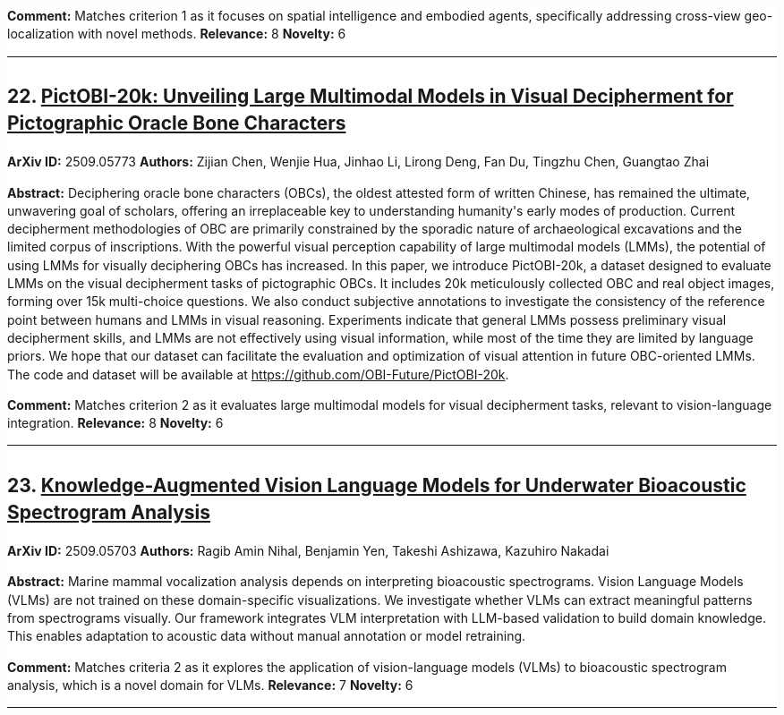 **Comment:** Matches criterion 1 as it focuses on spatial intelligence and embodied agents, specifically addressing cross-view geo-localization with novel methods.
**Relevance:** 8
**Novelty:** 6

---

## 22. [PictOBI-20k: Unveiling Large Multimodal Models in Visual Decipherment for Pictographic Oracle Bone Characters](https://arxiv.org/abs/2509.05773) <a id="link22"></a>
**ArXiv ID:** 2509.05773
**Authors:** Zijian Chen, Wenjie Hua, Jinhao Li, Lirong Deng, Fan Du, Tingzhu Chen, Guangtao Zhai

**Abstract:**  Deciphering oracle bone characters (OBCs), the oldest attested form of written Chinese, has remained the ultimate, unwavering goal of scholars, offering an irreplaceable key to understanding humanity's early modes of production. Current decipherment methodologies of OBC are primarily constrained by the sporadic nature of archaeological excavations and the limited corpus of inscriptions. With the powerful visual perception capability of large multimodal models (LMMs), the potential of using LMMs for visually deciphering OBCs has increased. In this paper, we introduce PictOBI-20k, a dataset designed to evaluate LMMs on the visual decipherment tasks of pictographic OBCs. It includes 20k meticulously collected OBC and real object images, forming over 15k multi-choice questions. We also conduct subjective annotations to investigate the consistency of the reference point between humans and LMMs in visual reasoning. Experiments indicate that general LMMs possess preliminary visual decipherment skills, and LMMs are not effectively using visual information, while most of the time they are limited by language priors. We hope that our dataset can facilitate the evaluation and optimization of visual attention in future OBC-oriented LMMs. The code and dataset will be available at https://github.com/OBI-Future/PictOBI-20k.

**Comment:** Matches criterion 2 as it evaluates large multimodal models for visual decipherment tasks, relevant to vision-language integration.
**Relevance:** 8
**Novelty:** 6

---

## 23. [Knowledge-Augmented Vision Language Models for Underwater Bioacoustic Spectrogram Analysis](https://arxiv.org/abs/2509.05703) <a id="link23"></a>
**ArXiv ID:** 2509.05703
**Authors:** Ragib Amin Nihal, Benjamin Yen, Takeshi Ashizawa, Kazuhiro Nakadai

**Abstract:**  Marine mammal vocalization analysis depends on interpreting bioacoustic spectrograms. Vision Language Models (VLMs) are not trained on these domain-specific visualizations. We investigate whether VLMs can extract meaningful patterns from spectrograms visually. Our framework integrates VLM interpretation with LLM-based validation to build domain knowledge. This enables adaptation to acoustic data without manual annotation or model retraining.

**Comment:** Matches criteria 2 as it explores the application of vision-language models (VLMs) to bioacoustic spectrogram analysis, which is a novel domain for VLMs.
**Relevance:** 7
**Novelty:** 6

---
